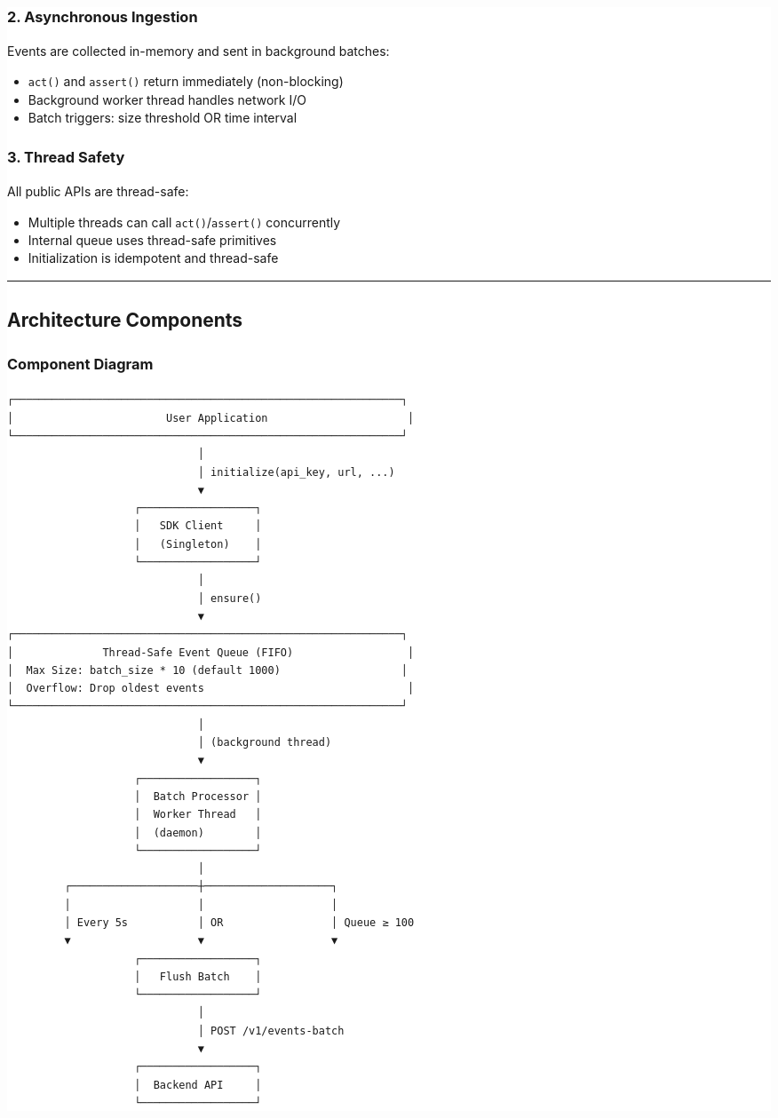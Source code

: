 ### 2. Asynchronous Ingestion

Events are collected in-memory and sent in background batches:
- `act()` and `assert()` return immediately (non-blocking)
- Background worker thread handles network I/O
- Batch triggers: size threshold OR time interval

### 3. Thread Safety

All public APIs are thread-safe:
- Multiple threads can call `act()`/`assert()` concurrently
- Internal queue uses thread-safe primitives
- Initialization is idempotent and thread-safe

---

## Architecture Components

### Component Diagram

```
┌─────────────────────────────────────────────────────────────┐
│                        User Application                      │
└─────────────────────────────────────────────────────────────┘
                              │
                              │ initialize(api_key, url, ...)
                              ▼
                    ┌──────────────────┐
                    │   SDK Client     │
                    │   (Singleton)    │
                    └──────────────────┘
                              │
                              │ ensure()
                              ▼
┌─────────────────────────────────────────────────────────────┐
│              Thread-Safe Event Queue (FIFO)                  │
│  Max Size: batch_size * 10 (default 1000)                   │
│  Overflow: Drop oldest events                                │
└─────────────────────────────────────────────────────────────┘
                              │
                              │ (background thread)
                              ▼
                    ┌──────────────────┐
                    │  Batch Processor │
                    │  Worker Thread   │
                    │  (daemon)        │
                    └──────────────────┘
                              │
         ┌────────────────────┼────────────────────┐
         │                    │                    │
         │ Every 5s           │ OR                 │ Queue ≥ 100
         ▼                    ▼                    ▼
                    ┌──────────────────┐
                    │   Flush Batch    │
                    └──────────────────┘
                              │
                              │ POST /v1/events-batch
                              ▼
                    ┌──────────────────┐
                    │  Backend API     │
                    └──────────────────┘
```
